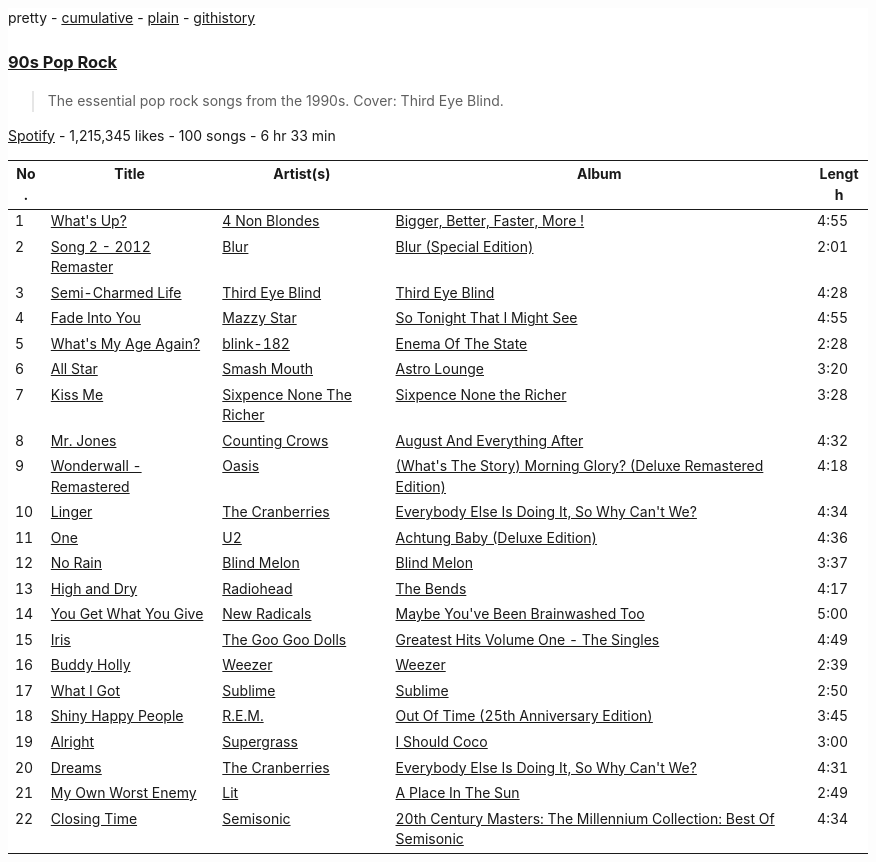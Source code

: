 pretty - [cumulative](/playlists/cumulative/37i9dQZF1DX3YMp9n8fkNx.md) - [plain](/playlists/plain/37i9dQZF1DX3YMp9n8fkNx) - [githistory](https://github.githistory.xyz/mackorone/spotify-playlist-archive/blob/main/playlists/plain/37i9dQZF1DX3YMp9n8fkNx)

### [90s Pop Rock](https://open.spotify.com/playlist/37i9dQZF1DX3YMp9n8fkNx)

> The essential pop rock songs from the 1990s\. Cover: Third Eye Blind.

[Spotify](https://open.spotify.com/user/spotify) - 1,215,345 likes - 100 songs - 6 hr 33 min

| No. | Title | Artist(s) | Album | Length |
|---|---|---|---|---|
| 1 | [What's Up?](https://open.spotify.com/track/0jWgAnTrNZmOGmqgvHhZEm) | [4 Non Blondes](https://open.spotify.com/artist/0Je74SitssvJg1w4Ra2EK7) | [Bigger, Better, Faster, More !](https://open.spotify.com/album/2P8M5eo4zWFD0JJtH4D0iA) | 4:55 |
| 2 | [Song 2 \- 2012 Remaster](https://open.spotify.com/track/1FTSo4v6BOZH9QxKc3MbVM) | [Blur](https://open.spotify.com/artist/7MhMgCo0Bl0Kukl93PZbYS) | [Blur \(Special Edition\)](https://open.spotify.com/album/7HvIrSkKGJCzd8AKyjTJ6Q) | 2:01 |
| 3 | [Semi\-Charmed Life](https://open.spotify.com/track/42et6fnHCw1HIPSrdPprMl) | [Third Eye Blind](https://open.spotify.com/artist/6TcnmlCSxihzWOQJ8k0rNS) | [Third Eye Blind](https://open.spotify.com/album/2gToC0XAblE9h3UZD6aAaQ) | 4:28 |
| 4 | [Fade Into You](https://open.spotify.com/track/1LzNfuep1bnAUR9skqdHCK) | [Mazzy Star](https://open.spotify.com/artist/37w38cCSGgKLdayTRjna4W) | [So Tonight That I Might See](https://open.spotify.com/album/5K18gTgac0q6Jma5HkV1vA) | 4:55 |
| 5 | [What's My Age Again?](https://open.spotify.com/track/4LJhJ6DQS7NwE7UKtvcM52) | [blink\-182](https://open.spotify.com/artist/6FBDaR13swtiWwGhX1WQsP) | [Enema Of The State](https://open.spotify.com/album/652N05EcNH1a4bIlUixQE2) | 2:28 |
| 6 | [All Star](https://open.spotify.com/track/3cfOd4CMv2snFaKAnMdnvK) | [Smash Mouth](https://open.spotify.com/artist/2iEvnFsWxR0Syqu2JNopAd) | [Astro Lounge](https://open.spotify.com/album/2kyTLcEZe6nc1s6ve0zW9P) | 3:20 |
| 7 | [Kiss Me](https://open.spotify.com/track/754kgU5rWscRTfvlsuEwFp) | [Sixpence None The Richer](https://open.spotify.com/artist/0lJlKQvuM2Sd9DPPyUXcHg) | [Sixpence None the Richer](https://open.spotify.com/album/0PrcwzkQVEy4y6JPvT5bix) | 3:28 |
| 8 | [Mr\. Jones](https://open.spotify.com/track/5DiXcVovI0FcY2s0icWWUu) | [Counting Crows](https://open.spotify.com/artist/0vEsuISMWAKNctLlUAhSZC) | [August And Everything After](https://open.spotify.com/album/4nKfZbCALT9H9LfedtDwnZ) | 4:32 |
| 9 | [Wonderwall \- Remastered](https://open.spotify.com/track/7ygpwy2qP3NbrxVkHvUhXY) | [Oasis](https://open.spotify.com/artist/2DaxqgrOhkeH0fpeiQq2f4) | [\(What's The Story\) Morning Glory? \(Deluxe Remastered Edition\)](https://open.spotify.com/album/6tOe4eAF8xNhEkl9WyvsE4) | 4:18 |
| 10 | [Linger](https://open.spotify.com/track/0gEyKnHvgkrkBM6fbeHdwK) | [The Cranberries](https://open.spotify.com/artist/7t0rwkOPGlDPEhaOcVtOt9) | [Everybody Else Is Doing It, So Why Can't We?](https://open.spotify.com/album/0AP5O47kJWlaKVnnybKvQI) | 4:34 |
| 11 | [One](https://open.spotify.com/track/3G69vJMWsX6ZohTykad2AU) | [U2](https://open.spotify.com/artist/51Blml2LZPmy7TTiAg47vQ) | [Achtung Baby \(Deluxe Edition\)](https://open.spotify.com/album/0ta5VdkJcpdVnNrn7g4cZe) | 4:36 |
| 12 | [No Rain](https://open.spotify.com/track/6txWz9UapYHVxEd7dDIHXT) | [Blind Melon](https://open.spotify.com/artist/5sD1ZLf2dGQ9gQ3YJl1eAd) | [Blind Melon](https://open.spotify.com/album/55jET4vDioHHd7ztX7OX3h) | 3:37 |
| 13 | [High and Dry](https://open.spotify.com/track/2a1iMaoWQ5MnvLFBDv4qkf) | [Radiohead](https://open.spotify.com/artist/4Z8W4fKeB5YxbusRsdQVPb) | [The Bends](https://open.spotify.com/album/35UJLpClj5EDrhpNIi4DFg) | 4:17 |
| 14 | [You Get What You Give](https://open.spotify.com/track/1Cwsd5xI8CajJz795oy4XF) | [New Radicals](https://open.spotify.com/artist/0Grjlu7ncIuCaSYvCs9fcd) | [Maybe You've Been Brainwashed Too](https://open.spotify.com/album/13btXEnBerpA1UjIVtsMAR) | 5:00 |
| 15 | [Iris](https://open.spotify.com/track/6vrUTGn5p8IrfTZ0J6sIVM) | [The Goo Goo Dolls](https://open.spotify.com/artist/2sil8z5kiy4r76CRTXxBCA) | [Greatest Hits Volume One \- The Singles](https://open.spotify.com/album/0UccZZgelTAbbk3OSPZymO) | 4:49 |
| 16 | [Buddy Holly](https://open.spotify.com/track/3mwvKOyMmG77zZRunnxp9E) | [Weezer](https://open.spotify.com/artist/3jOstUTkEu2JkjvRdBA5Gu) | [Weezer](https://open.spotify.com/album/1xpGyKyV26uPstk1Elgp9Q) | 2:39 |
| 17 | [What I Got](https://open.spotify.com/track/3B4q6KbHbGV51HO3GznBFF) | [Sublime](https://open.spotify.com/artist/0EdvGhlC1FkGItLOWQzG4J) | [Sublime](https://open.spotify.com/album/14eK347GdWO4mBBx78tsut) | 2:50 |
| 18 | [Shiny Happy People](https://open.spotify.com/track/1v2zyAJrChw5JnfafSkwkJ) | [R.E.M.](https://open.spotify.com/artist/4KWTAlx2RvbpseOGMEmROg) | [Out Of Time \(25th Anniversary Edition\)](https://open.spotify.com/album/6yEuIwTQpciH1qtj7mP5GK) | 3:45 |
| 19 | [Alright](https://open.spotify.com/track/5xC8uOesnn0udeXAYlAnoY) | [Supergrass](https://open.spotify.com/artist/0sHeX8oQ6o7xic3wMf4NBU) | [I Should Coco](https://open.spotify.com/album/3YfIjaJEWqiSbKPguS9Bxd) | 3:00 |
| 20 | [Dreams](https://open.spotify.com/track/4JGKZS7h4Qa16gOU3oNETV) | [The Cranberries](https://open.spotify.com/artist/7t0rwkOPGlDPEhaOcVtOt9) | [Everybody Else Is Doing It, So Why Can't We?](https://open.spotify.com/album/0AP5O47kJWlaKVnnybKvQI) | 4:31 |
| 21 | [My Own Worst Enemy](https://open.spotify.com/track/33iv3wnGMrrDugd7GBso1z) | [Lit](https://open.spotify.com/artist/5mgr0FFpvy267wKVAYg8qp) | [A Place In The Sun](https://open.spotify.com/album/3w5Uz3q4SJze14P60ZChsp) | 2:49 |
| 22 | [Closing Time](https://open.spotify.com/track/1A5V1sxyCLpKJezp75tUXn) | [Semisonic](https://open.spotify.com/artist/1TqQi97nqeiuOJrIFv5Sw0) | [20th Century Masters: The Millennium Collection: Best Of Semisonic](https://open.spotify.com/album/4JDBx5wQ82jb8PjLYPBP8L) | 4:34 |
